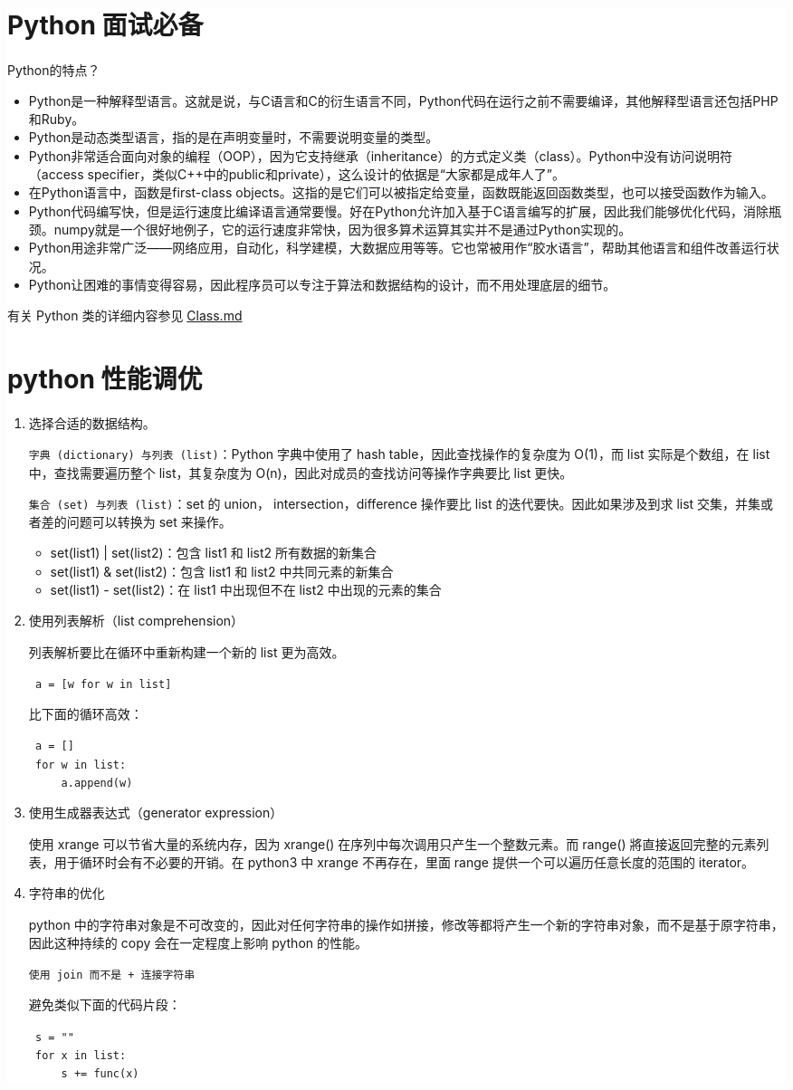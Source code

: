 # Python 面试必备

Python的特点？

* Python是一种解释型语言。这就是说，与C语言和C的衍生语言不同，Python代码在运行之前不需要编译，其他解释型语言还包括PHP和Ruby。
* Python是动态类型语言，指的是在声明变量时，不需要说明变量的类型。
* Python非常适合面向对象的编程（OOP），因为它支持继承（inheritance）的方式定义类（class）。Python中没有访问说明符（access specifier，类似C++中的public和private），这么设计的依据是“大家都是成年人了”。
* 在Python语言中，函数是first-class objects。这指的是它们可以被指定给变量，函数既能返回函数类型，也可以接受函数作为输入。
* Python代码编写快，但是运行速度比编译语言通常要慢。好在Python允许加入基于C语言编写的扩展，因此我们能够优化代码，消除瓶颈。numpy就是一个很好地例子，它的运行速度非常快，因为很多算术运算其实并不是通过Python实现的。
* Python用途非常广泛——网络应用，自动化，科学建模，大数据应用等等。它也常被用作“胶水语言”，帮助其他语言和组件改善运行状况。
* Python让困难的事情变得容易，因此程序员可以专注于算法和数据结构的设计，而不用处理底层的细节。

有关 Python 类的详细内容参见 [Class.md](Class.md)

# python 性能调优

1. 选择合适的数据结构。

    `字典 (dictionary) 与列表 (list)`：Python 字典中使用了 hash table，因此查找操作的复杂度为 O(1)，而 list 实际是个数组，在 list 中，查找需要遍历整个 list，其复杂度为 O(n)，因此对成员的查找访问等操作字典要比 list 更快。
    
    `集合 (set) 与列表 (list)`：set 的 union， intersection，difference 操作要比 list 的迭代要快。因此如果涉及到求 list 交集，并集或者差的问题可以转换为 set 来操作。

    * set(list1) | set(list2)：包含 list1 和 list2 所有数据的新集合
    * set(list1) & set(list2)：包含 list1 和 list2 中共同元素的新集合
    * set(list1) - set(list2)：在 list1 中出现但不在 list2 中出现的元素的集合

2. 使用列表解析（list comprehension）

    列表解析要比在循环中重新构建一个新的 list 更为高效。
    
        a = [w for w in list]
        
    比下面的循环高效：
        
        a = []
        for w in list: 
            a.append(w) 
            
3. 使用生成器表达式（generator expression）
    
    使用 xrange 可以节省大量的系统内存，因为 xrange() 在序列中每次调用只产生一个整数元素。而 range() 將直接返回完整的元素列表，用于循环时会有不必要的开销。在 python3 中 xrange 不再存在，里面 range 提供一个可以遍历任意长度的范围的 iterator。

4. 字符串的优化

    python 中的字符串对象是不可改变的，因此对任何字符串的操作如拼接，修改等都将产生一个新的字符串对象，而不是基于原字符串，因此这种持续的 copy 会在一定程度上影响 python 的性能。

    `使用 join 而不是 + 连接字符串`

    避免类似下面的代码片段：
    
        s = ""
        for x in list: 
            s += func(x)
    
